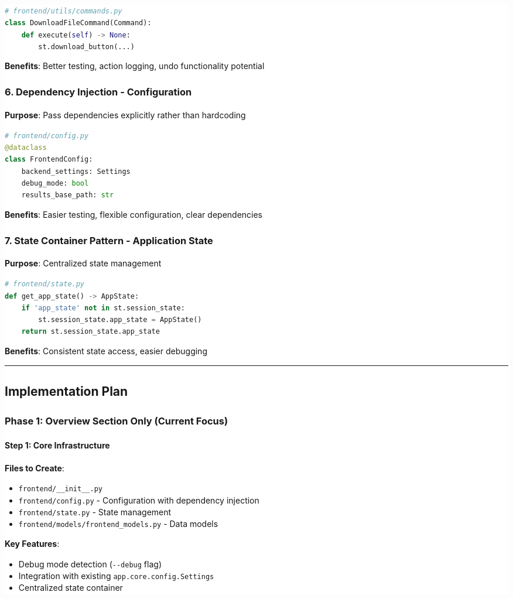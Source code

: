 ```python
# frontend/utils/commands.py
class DownloadFileCommand(Command):
    def execute(self) -> None:
        st.download_button(...)
```

**Benefits**: Better testing, action logging, undo functionality potential

### 6. Dependency Injection - Configuration
**Purpose**: Pass dependencies explicitly rather than hardcoding

```python
# frontend/config.py
@dataclass
class FrontendConfig:
    backend_settings: Settings
    debug_mode: bool
    results_base_path: str
```

**Benefits**: Easier testing, flexible configuration, clear dependencies

### 7. State Container Pattern - Application State
**Purpose**: Centralized state management

```python
# frontend/state.py
def get_app_state() -> AppState:
    if 'app_state' not in st.session_state:
        st.session_state.app_state = AppState()
    return st.session_state.app_state
```

**Benefits**: Consistent state access, easier debugging

---

## Implementation Plan

### Phase 1: Overview Section Only (Current Focus)

#### Step 1: Core Infrastructure
**Files to Create**:
- `frontend/__init__.py`
- `frontend/config.py` - Configuration with dependency injection
- `frontend/state.py` - State management
- `frontend/models/frontend_models.py` - Data models

**Key Features**:
- Debug mode detection (`--debug` flag)
- Integration with existing `app.core.config.Settings`
- Centralized state container

